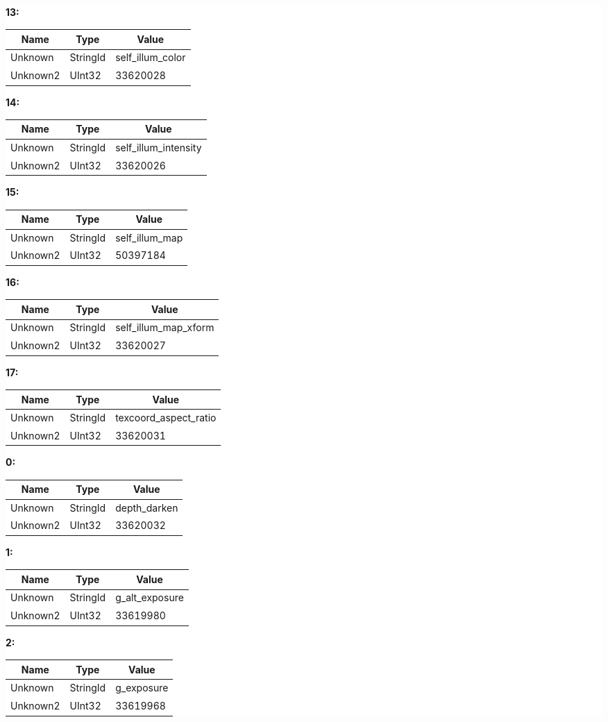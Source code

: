 
**13:**

Name	| Type	| Value
---	|---	|---	|
Unknown	|StringId	|self_illum_color
Unknown2	|UInt32	|33620028


**14:**

Name	| Type	| Value
---	|---	|---	|
Unknown	|StringId	|self_illum_intensity
Unknown2	|UInt32	|33620026


**15:**

Name	| Type	| Value
---	|---	|---	|
Unknown	|StringId	|self_illum_map
Unknown2	|UInt32	|50397184


**16:**

Name	| Type	| Value
---	|---	|---	|
Unknown	|StringId	|self_illum_map_xform
Unknown2	|UInt32	|33620027


**17:**

Name	| Type	| Value
---	|---	|---	|
Unknown	|StringId	|texcoord_aspect_ratio
Unknown2	|UInt32	|33620031


**0:**

Name	| Type	| Value
---	|---	|---	|
Unknown	|StringId	|depth_darken
Unknown2	|UInt32	|33620032


**1:**

Name	| Type	| Value
---	|---	|---	|
Unknown	|StringId	|g_alt_exposure
Unknown2	|UInt32	|33619980


**2:**

Name	| Type	| Value
---	|---	|---	|
Unknown	|StringId	|g_exposure
Unknown2	|UInt32	|33619968
